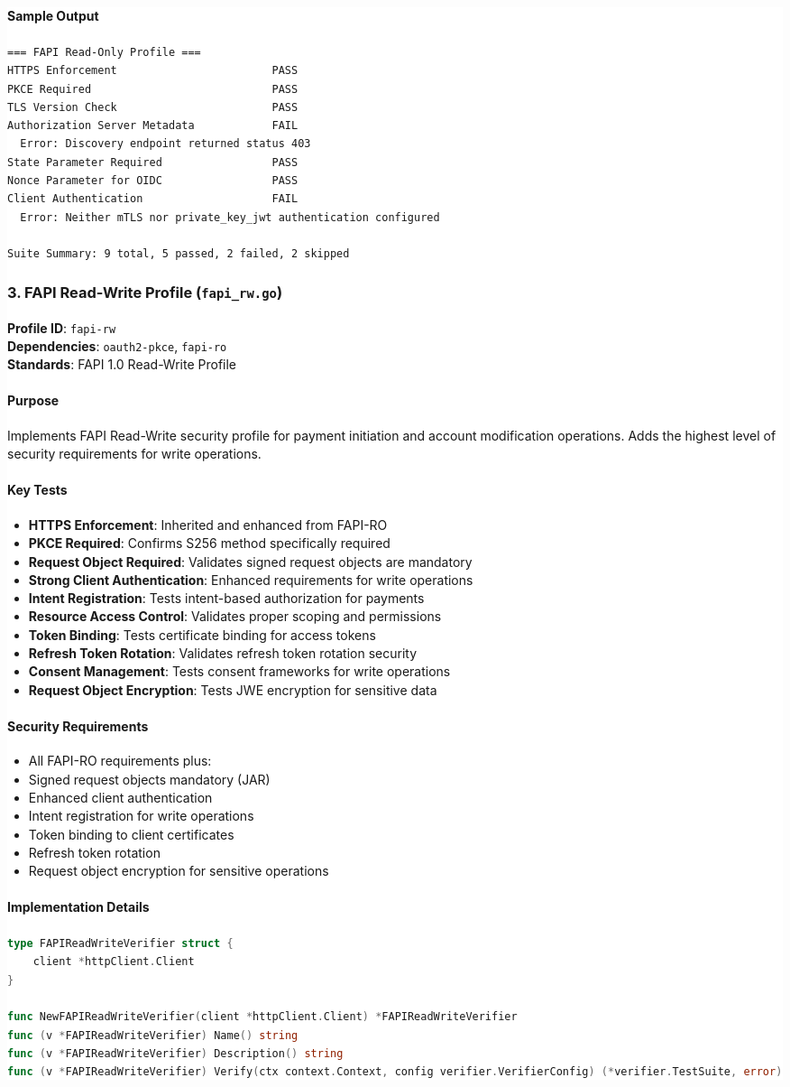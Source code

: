 #### Sample Output
```
=== FAPI Read-Only Profile ===
HTTPS Enforcement                        PASS
PKCE Required                            PASS
TLS Version Check                        PASS
Authorization Server Metadata            FAIL
  Error: Discovery endpoint returned status 403
State Parameter Required                 PASS
Nonce Parameter for OIDC                 PASS
Client Authentication                    FAIL
  Error: Neither mTLS nor private_key_jwt authentication configured

Suite Summary: 9 total, 5 passed, 2 failed, 2 skipped
```

### 3. FAPI Read-Write Profile (`fapi_rw.go`)

**Profile ID**: `fapi-rw`  
**Dependencies**: `oauth2-pkce`, `fapi-ro`  
**Standards**: FAPI 1.0 Read-Write Profile

#### Purpose
Implements FAPI Read-Write security profile for payment initiation and account modification operations. Adds the highest level of security requirements for write operations.

#### Key Tests
- **HTTPS Enforcement**: Inherited and enhanced from FAPI-RO
- **PKCE Required**: Confirms S256 method specifically required
- **Request Object Required**: Validates signed request objects are mandatory
- **Strong Client Authentication**: Enhanced requirements for write operations
- **Intent Registration**: Tests intent-based authorization for payments
- **Resource Access Control**: Validates proper scoping and permissions
- **Token Binding**: Tests certificate binding for access tokens
- **Refresh Token Rotation**: Validates refresh token rotation security
- **Consent Management**: Tests consent frameworks for write operations
- **Request Object Encryption**: Tests JWE encryption for sensitive data

#### Security Requirements
- All FAPI-RO requirements plus:
- Signed request objects mandatory (JAR)
- Enhanced client authentication
- Intent registration for write operations
- Token binding to client certificates
- Refresh token rotation
- Request object encryption for sensitive operations

#### Implementation Details
```go
type FAPIReadWriteVerifier struct {
    client *httpClient.Client
}

func NewFAPIReadWriteVerifier(client *httpClient.Client) *FAPIReadWriteVerifier
func (v *FAPIReadWriteVerifier) Name() string
func (v *FAPIReadWriteVerifier) Description() string
func (v *FAPIReadWriteVerifier) Verify(ctx context.Context, config verifier.VerifierConfig) (*verifier.TestSuite, error)
```
